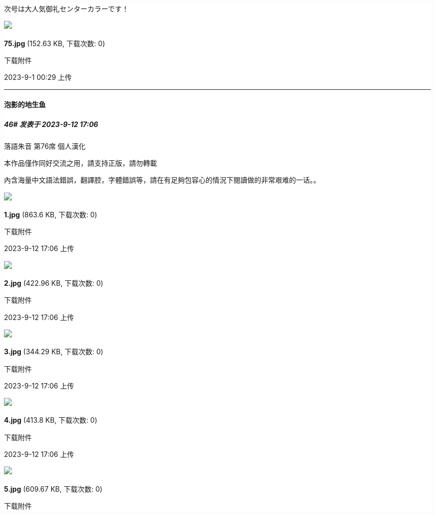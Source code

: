 次号は大人気御礼センターカラーです！

<img src="https://img.stage1st.com/forum/202309/01/002908dkuglgh8k5j8a1ck.jpg" referrerpolicy="no-referrer">

<strong>75.jpg</strong> (152.63 KB, 下载次数: 0)

下载附件

2023-9-1 00:29 上传

*****

####  泡影的地生鱼  
##### 46#       发表于 2023-9-12 17:06

落語朱音 第76席
個人漢化

本作品僅作同好交流之用，請支持正版，請勿轉載

內含海量中文語法錯誤，翻譯腔，字體錯誤等，請在有足夠包容心的情況下閱讀​做的非常艰难的一话。。

<img src="https://img.stage1st.com/forum/202309/12/170632o8ehfwlx6vff8l1z.jpg" referrerpolicy="no-referrer">

<strong>1.jpg</strong> (863.6 KB, 下载次数: 0)

下载附件

2023-9-12 17:06 上传

<img src="https://img.stage1st.com/forum/202309/12/170632oiu44gjrs3c7jsds.jpg" referrerpolicy="no-referrer">

<strong>2.jpg</strong> (422.96 KB, 下载次数: 0)

下载附件

2023-9-12 17:06 上传

<img src="https://img.stage1st.com/forum/202309/12/170636l8xlz8ajmuzwg8ly.jpg" referrerpolicy="no-referrer">

<strong>3.jpg</strong> (344.29 KB, 下载次数: 0)

下载附件

2023-9-12 17:06 上传

<img src="https://img.stage1st.com/forum/202309/12/170637bwcv8zy6vye5zbyy.jpg" referrerpolicy="no-referrer">

<strong>4.jpg</strong> (413.8 KB, 下载次数: 0)

下载附件

2023-9-12 17:06 上传

<img src="https://img.stage1st.com/forum/202309/12/170637z27er7wss7xud3iy.jpg" referrerpolicy="no-referrer">

<strong>5.jpg</strong> (609.67 KB, 下载次数: 0)

下载附件
